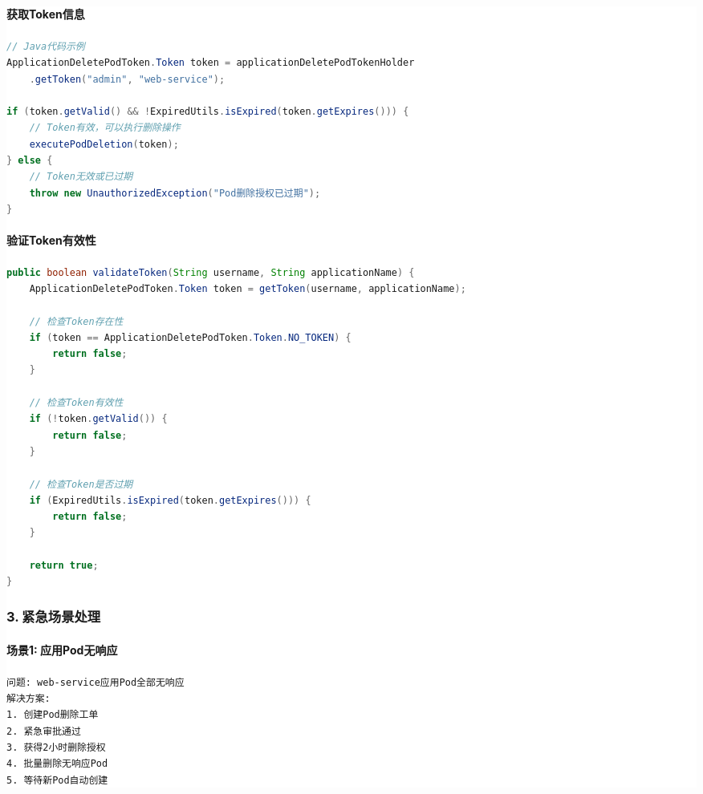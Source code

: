 #### 获取Token信息
```java
// Java代码示例
ApplicationDeletePodToken.Token token = applicationDeletePodTokenHolder
    .getToken("admin", "web-service");

if (token.getValid() && !ExpiredUtils.isExpired(token.getExpires())) {
    // Token有效，可以执行删除操作
    executePodDeletion(token);
} else {
    // Token无效或已过期
    throw new UnauthorizedException("Pod删除授权已过期");
}
```

#### 验证Token有效性
```java
public boolean validateToken(String username, String applicationName) {
    ApplicationDeletePodToken.Token token = getToken(username, applicationName);
    
    // 检查Token存在性
    if (token == ApplicationDeletePodToken.Token.NO_TOKEN) {
        return false;
    }
    
    // 检查Token有效性
    if (!token.getValid()) {
        return false;
    }
    
    // 检查Token是否过期
    if (ExpiredUtils.isExpired(token.getExpires())) {
        return false;
    }
    
    return true;
}
```

### 3. 紧急场景处理

#### 场景1: 应用Pod无响应
```
问题: web-service应用Pod全部无响应
解决方案:
1. 创建Pod删除工单
2. 紧急审批通过
3. 获得2小时删除授权
4. 批量删除无响应Pod
5. 等待新Pod自动创建
```

